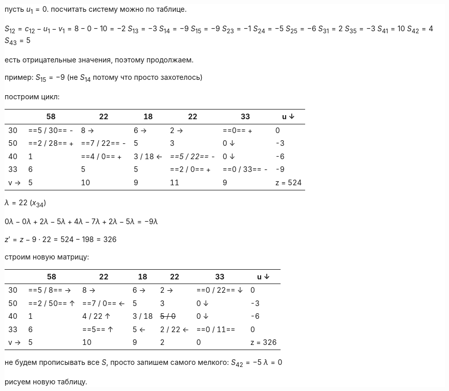 пусть $u_1 = 0$.
посчитать систему можно по таблице.

$S_{12} = c_{12} - u_1 - v_1 = 8 - 0 - 10 = -2$
$S_{13} = -3$
$S_{14} = -9$
$S_{15} = -9$
$S_{23} = -1$
$S_{24} = -5$
$S_{25} = -6$
$S_{31} = 2$
$S_{35} = -3$
$S_{41} = 10$
$S_{42} = 4$
$S_{43} = 5$

есть отрицательные значения, поэтому продолжаем.

пример:
$S_{15} = -9$ (не $S_{14}$ потому что просто захотелось)

построим цикл:


|                 | 58           | 22           | 18        | 22              | 33             | u $\downarrow$ |
| --------------- | ------------ | ------------ | --------- | --------------- | -------------- | -------------- |
| 30              | ==5 / 30== - | 8 ->         | 6 ->      | 2 ->            | ==0== +        | 0              |
| 50              | ==2 / 28== + | ==7 / 22== - | 5         | 3               | 0 $\downarrow$ | -3             |
| 40              | 1            | ==4 / 0== +  | 3 / 18 <- | *==5 / 22==*  - | 0 $\downarrow$ | -6             |
| 33              | 6            | 5            | 5         | ==2 / 0== +     | ==0 / 33== -   | -9             |
| v $\rightarrow$ | 5            | 10           | 9         | 11              | 9              | z = 524        | 

$\lambda = 22$ $(x_{34})$


$0 \lambda - 0 \lambda + 2 \lambda - 5 \lambda + 4 \lambda - 7 \lambda + 2 \lambda - 5 \lambda = -9 \lambda$

$z' = z - 9 \cdot 22 = 524 - 198 = 326$

строим новую матрицу:

|                 | 58                    | 22                | 18     | 22        | 33                      | u $\downarrow$ |
| --------------- | --------------------- | ----------------- | ------ | --------- | ----------------------- | -------------- |
| 30              | ==5 / 8== ->          | 8 ->              | 6 ->   | 2 ->      | ==0 / 22== $\downarrow$ | 0              |
| 50              | ==2 / 50== $\uparrow$ | ==7 / 0== <-      | 5      | 3         | 0 $\downarrow$          | -3             |
| 40              | 1                     | 4 / 22 $\uparrow$ | 3 / 18 | ~~5 / 0~~ | 0 $\downarrow$          | -6             |
| 33              | 6                     | ==5== $\uparrow$  | 5 <-   | 2 / 22 <- | ==0 / 11==              | 0              |
| v $\rightarrow$ | 5                     | 10                | 9      | 2         | 0                       | z = 326        |


не будем прописывать все $S$, просто запишем самого мелкого:
$S_{42} = -5$
$\lambda = 0$

рисуем новую таблицу.

